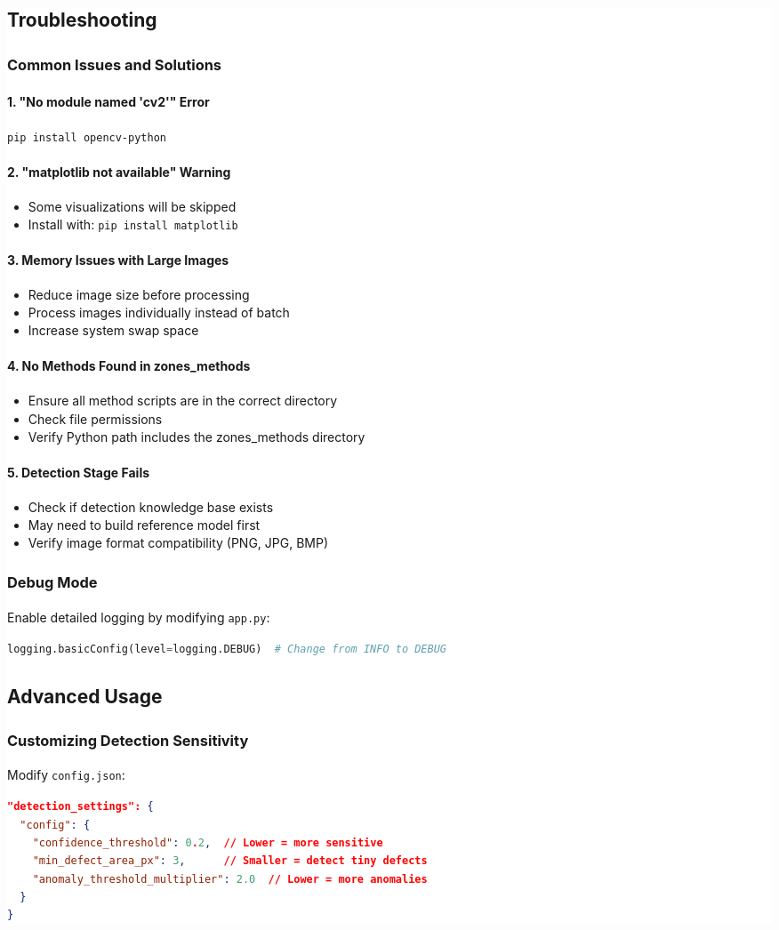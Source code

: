 ## Troubleshooting

### Common Issues and Solutions

#### 1. "No module named 'cv2'" Error
```bash
pip install opencv-python
```

#### 2. "matplotlib not available" Warning
- Some visualizations will be skipped
- Install with: `pip install matplotlib`

#### 3. Memory Issues with Large Images
- Reduce image size before processing
- Process images individually instead of batch
- Increase system swap space

#### 4. No Methods Found in zones_methods
- Ensure all method scripts are in the correct directory
- Check file permissions
- Verify Python path includes the zones_methods directory

#### 5. Detection Stage Fails
- Check if detection knowledge base exists
- May need to build reference model first
- Verify image format compatibility (PNG, JPG, BMP)

### Debug Mode

Enable detailed logging by modifying `app.py`:

```python
logging.basicConfig(level=logging.DEBUG)  # Change from INFO to DEBUG
```

## Advanced Usage

### Customizing Detection Sensitivity

Modify `config.json`:

```json
"detection_settings": {
  "config": {
    "confidence_threshold": 0.2,  // Lower = more sensitive
    "min_defect_area_px": 3,      // Smaller = detect tiny defects
    "anomaly_threshold_multiplier": 2.0  // Lower = more anomalies
  }
}
```

